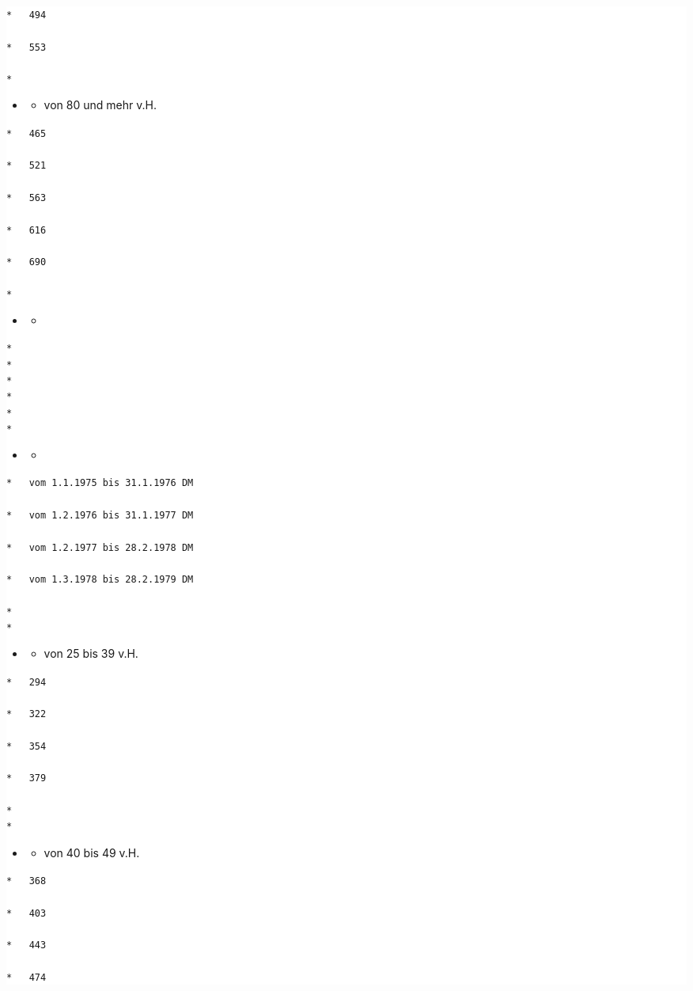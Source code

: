     *   494

    *   553

    *

*    *   von 80 und mehr v.H.

    *   465

    *   521

    *   563

    *   616

    *   690

    *

*    *
    *
    *
    *
    *
    *
    *

*    *
    *   vom 1.1.1975 bis 31.1.1976 DM

    *   vom 1.2.1976 bis 31.1.1977 DM

    *   vom 1.2.1977 bis 28.2.1978 DM

    *   vom 1.3.1978 bis 28.2.1979 DM

    *
    *

*    *   von 25 bis 39 v.H.

    *   294

    *   322

    *   354

    *   379

    *
    *

*    *   von 40 bis 49 v.H.

    *   368

    *   403

    *   443

    *   474
